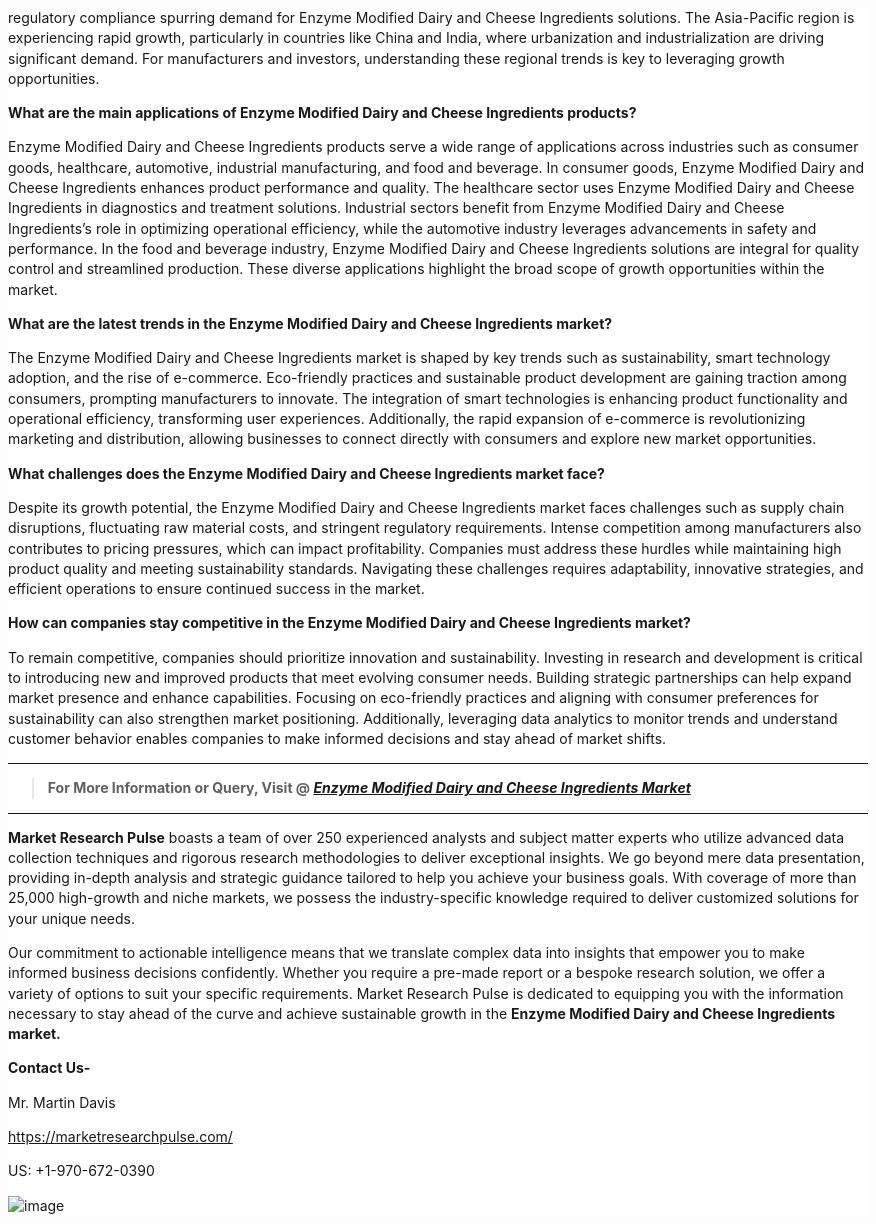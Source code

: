 regulatory compliance spurring demand for Enzyme Modified Dairy and Cheese Ingredients solutions. The Asia-Pacific region is experiencing rapid growth, particularly in countries like China and India, where urbanization and industrialization are driving significant demand. For manufacturers and investors, understanding these regional trends is key to leveraging growth opportunities.</p><p><strong>What are the main applications of Enzyme Modified Dairy and Cheese Ingredients products?</strong></p><p>Enzyme Modified Dairy and Cheese Ingredients products serve a wide range of applications across industries such as consumer goods, healthcare, automotive, industrial manufacturing, and food and beverage. In consumer goods, Enzyme Modified Dairy and Cheese Ingredients enhances product performance and quality. The healthcare sector uses Enzyme Modified Dairy and Cheese Ingredients in diagnostics and treatment solutions. Industrial sectors benefit from Enzyme Modified Dairy and Cheese Ingredients&rsquo;s role in optimizing operational efficiency, while the automotive industry leverages advancements in safety and performance. In the food and beverage industry, Enzyme Modified Dairy and Cheese Ingredients solutions are integral for quality control and streamlined production. These diverse applications highlight the broad scope of growth opportunities within the market.</p><p><strong>What are the latest trends in the Enzyme Modified Dairy and Cheese Ingredients market?</strong></p><p>The Enzyme Modified Dairy and Cheese Ingredients market is shaped by key trends such as sustainability, smart technology adoption, and the rise of e-commerce. Eco-friendly practices and sustainable product development are gaining traction among consumers, prompting manufacturers to innovate. The integration of smart technologies is enhancing product functionality and operational efficiency, transforming user experiences. Additionally, the rapid expansion of e-commerce is revolutionizing marketing and distribution, allowing businesses to connect directly with consumers and explore new market opportunities.</p><p><strong>What challenges does the Enzyme Modified Dairy and Cheese Ingredients market face?</strong></p><p>Despite its growth potential, the Enzyme Modified Dairy and Cheese Ingredients market faces challenges such as supply chain disruptions, fluctuating raw material costs, and stringent regulatory requirements. Intense competition among manufacturers also contributes to pricing pressures, which can impact profitability. Companies must address these hurdles while maintaining high product quality and meeting sustainability standards. Navigating these challenges requires adaptability, innovative strategies, and efficient operations to ensure continued success in the market.</p><p><strong>How can companies stay competitive in the Enzyme Modified Dairy and Cheese Ingredients market?</strong></p><p>To remain competitive, companies should prioritize innovation and sustainability. Investing in research and development is critical to introducing new and improved products that meet evolving consumer needs. Building strategic partnerships can help expand market presence and enhance capabilities. Focusing on eco-friendly practices and aligning with consumer preferences for sustainability can also strengthen market positioning. Additionally, leveraging data analytics to monitor trends and understand customer behavior enables companies to make informed decisions and stay ahead of market shifts.</p><hr /><blockquote><p><strong>For More Information or Query, Visit @&nbsp;<em><a href="https://marketresearchpulse.com/report/94506/enzyme-modified-dairy-and-cheese-ingredients-market?utm_source=Linkedin&utm_medium=019">Enzyme Modified Dairy and Cheese Ingredients Market</a></em></strong></p></blockquote><hr /><p><strong>Market Research Pulse</strong> boasts a team of over 250 experienced analysts and subject matter experts who utilize advanced data collection techniques and rigorous research methodologies to deliver exceptional insights. We go beyond mere data presentation, providing in-depth analysis and strategic guidance tailored to help you achieve your business goals. With coverage of more than 25,000 high-growth and niche markets, we possess the industry-specific knowledge required to deliver customized solutions for your unique needs.</p><p>Our commitment to actionable intelligence means that we translate complex data into insights that empower you to make informed business decisions confidently. Whether you require a pre-made report or a bespoke research solution, we offer a variety of options to suit your specific requirements. Market Research Pulse is dedicated to equipping you with the information necessary to stay ahead of the curve and achieve sustainable growth in the <strong>Enzyme Modified Dairy and Cheese Ingredients market.</strong></p><p><strong>Contact Us-</strong></p><p>Mr. Martin Davis</p><p>https://marketresearchpulse.com/</p><p>US: +1-970-672-0390</p>
![image](https://github.com/user-attachments/assets/1d15669d-e7b2-4897-8f1e-b573c111827e)
